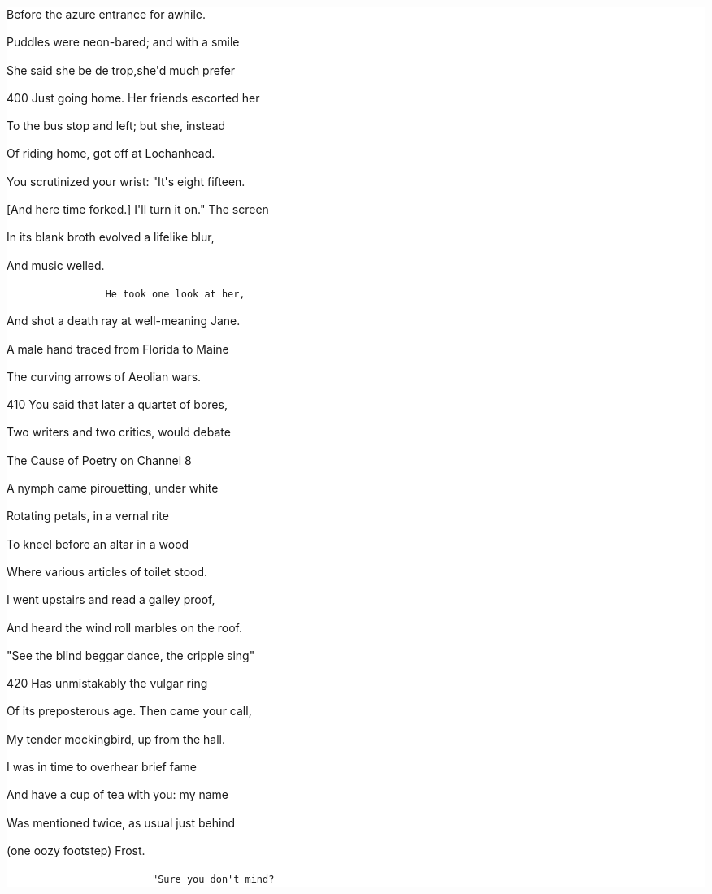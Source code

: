 Before the azure entrance for awhile.

Puddles were neon-bared; and with a smile

She said she be de trop,she'd much prefer

400 Just going home. Her friends escorted her

To the bus stop and left; but she, instead

Of riding home, got off at Lochanhead.



You scrutinized your wrist: "It's eight fifteen.

[And here time forked.] I'll turn it on." The screen

In its blank broth evolved a lifelike blur,

And music welled.

                     He took one look at her,

And shot a death ray at well-meaning Jane.

A male hand traced from Florida to Maine

The curving arrows of Aeolian wars.

410 You said that later a quartet of bores,

Two writers and two critics, would debate

The Cause of Poetry on Channel 8

A nymph came pirouetting, under white

Rotating petals, in a vernal rite

To kneel before an altar in a wood

Where various articles of toilet stood.

I went upstairs and read a galley proof,

And heard the wind roll marbles on the roof.

"See the blind beggar dance, the cripple sing"

420 Has unmistakably the vulgar ring

Of its preposterous age. Then came your call,

My tender mockingbird, up from the hall.

I was in time to overhear brief fame

And have a cup of tea with you: my name

Was mentioned twice, as usual just behind

(one oozy footstep) Frost.

                             "Sure you don't mind?
